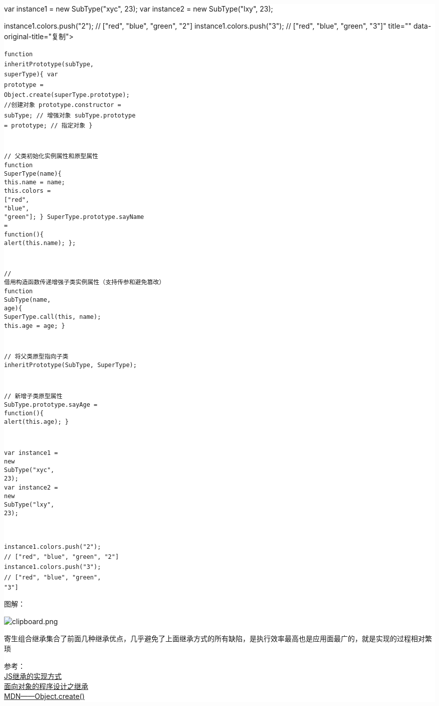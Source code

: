 var instance1 = new SubType(&quot;xyc&quot;, 23);
var instance2 = new SubType(&quot;lxy&quot;, 23);

instance1.colors.push(&quot;2&quot;); // [&quot;red&quot;, &quot;blue&quot;, &quot;green&quot;, &quot;2&quot;]
instance1.colors.push(&quot;3&quot;); // [&quot;red&quot;, &quot;blue&quot;, &quot;green&quot;, &quot;3&quot;]" title="" data-original-title="复制"></span>
      <span type="button" class="saveToNote code-tool" data-toggle="tooltip" data-placement="top" title="" data-original-title="放进笔记"></span>
      </div>
      </div><pre class="javascript hljs"><code class="javascript"><span class="hljs-function"><span class="hljs-keyword">function</span> <span class="hljs-title">inheritPrototype</span>(<span class="hljs-params">subType, superType</span>)</span>{
  <span class="hljs-keyword">var</span> prototype = <span class="hljs-built_in">Object</span>.create(superType.prototype); <span class="hljs-comment">//创建对象</span>
  prototype.constructor = subType;                    <span class="hljs-comment">// 增强对象</span>
  subType.prototype = prototype;                      <span class="hljs-comment">// 指定对象</span>
}

<span class="hljs-comment">// 父类初始化实例属性和原型属性</span>
<span class="hljs-function"><span class="hljs-keyword">function</span> <span class="hljs-title">SuperType</span>(<span class="hljs-params">name</span>)</span>{
  <span class="hljs-keyword">this</span>.name = name;
  <span class="hljs-keyword">this</span>.colors = [<span class="hljs-string">"red"</span>, <span class="hljs-string">"blue"</span>, <span class="hljs-string">"green"</span>];
}
SuperType.prototype.sayName = <span class="hljs-function"><span class="hljs-keyword">function</span>(<span class="hljs-params"></span>)</span>{
  alert(<span class="hljs-keyword">this</span>.name);
};

<span class="hljs-comment">// 借用构造函数传递增强子类实例属性（支持传参和避免篡改）</span>
<span class="hljs-function"><span class="hljs-keyword">function</span> <span class="hljs-title">SubType</span>(<span class="hljs-params">name, age</span>)</span>{
  SuperType.call(<span class="hljs-keyword">this</span>, name);
  <span class="hljs-keyword">this</span>.age = age;
}

<span class="hljs-comment">// 将父类原型指向子类</span>
inheritPrototype(SubType, SuperType);

<span class="hljs-comment">// 新增子类原型属性</span>
SubType.prototype.sayAge = <span class="hljs-function"><span class="hljs-keyword">function</span>(<span class="hljs-params"></span>)</span>{
  alert(<span class="hljs-keyword">this</span>.age);
}

<span class="hljs-keyword">var</span> instance1 = <span class="hljs-keyword">new</span> SubType(<span class="hljs-string">"xyc"</span>, <span class="hljs-number">23</span>);
<span class="hljs-keyword">var</span> instance2 = <span class="hljs-keyword">new</span> SubType(<span class="hljs-string">"lxy"</span>, <span class="hljs-number">23</span>);

instance1.colors.push(<span class="hljs-string">"2"</span>); <span class="hljs-comment">// ["red", "blue", "green", "2"]</span>
instance1.colors.push(<span class="hljs-string">"3"</span>); <span class="hljs-comment">// ["red", "blue", "green", "3"]</span></code></pre>
<p>图解：</p>
<p><span class="img-wrap"><img data-src="/img/bVYasO?w=982&amp;h=432" src="https://static.alili.tech/img/bVYasO?w=982&amp;h=432" alt="clipboard.png" title="clipboard.png" style="cursor: pointer; display: inline;"></span></p>
<p>寄生组合继承集合了前面几种继承优点，几乎避免了上面继承方式的所有缺陷，是执行效率最高也是应用面最广的，就是实现的过程相对繁琐</p>
<p>参考：<br><a href="http://www.cnblogs.com/humin/p/4556820.html" rel="nofollow noreferrer" target="_blank">JS继承的实现方式</a><br><a href="https://segmentfault.com/a/1190000003786904#articleHeader5">面向对象的程序设计之继承</a><br><a href="https://developer.mozilla.org/zh-CN/docs/Web/JavaScript/Reference/Global_Objects/Object/create" rel="nofollow noreferrer" target="_blank">MDN——Object.create()</a></p>
